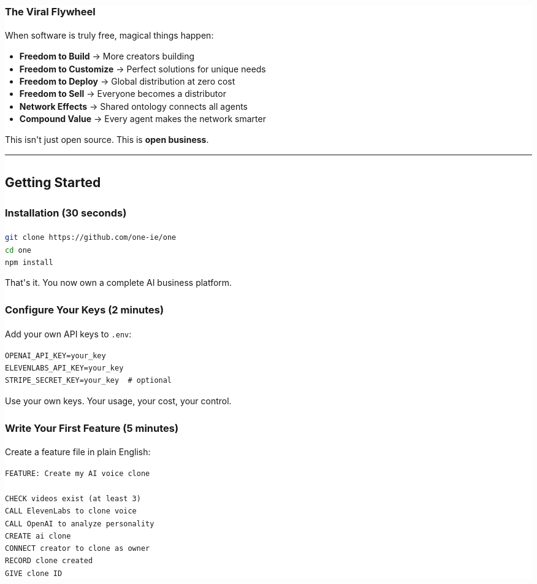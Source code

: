 ### The Viral Flywheel

When software is truly free, magical things happen:

- **Freedom to Build** → More creators building
- **Freedom to Customize** → Perfect solutions for unique needs
- **Freedom to Deploy** → Global distribution at zero cost
- **Freedom to Sell** → Everyone becomes a distributor
- **Network Effects** → Shared ontology connects all agents
- **Compound Value** → Every agent makes the network smarter

This isn't just open source. This is **open business**.

---

## Getting Started

### Installation (30 seconds)

```bash
git clone https://github.com/one-ie/one
cd one
npm install
```

That's it. You now own a complete AI business platform.

### Configure Your Keys (2 minutes)

Add your own API keys to `.env`:

```env
OPENAI_API_KEY=your_key
ELEVENLABS_API_KEY=your_key
STRIPE_SECRET_KEY=your_key  # optional
```

Use your own keys. Your usage, your cost, your control.

### Write Your First Feature (5 minutes)

Create a feature file in plain English:

```
FEATURE: Create my AI voice clone

CHECK videos exist (at least 3)
CALL ElevenLabs to clone voice
CALL OpenAI to analyze personality
CREATE ai clone
CONNECT creator to clone as owner
RECORD clone created
GIVE clone ID
```
